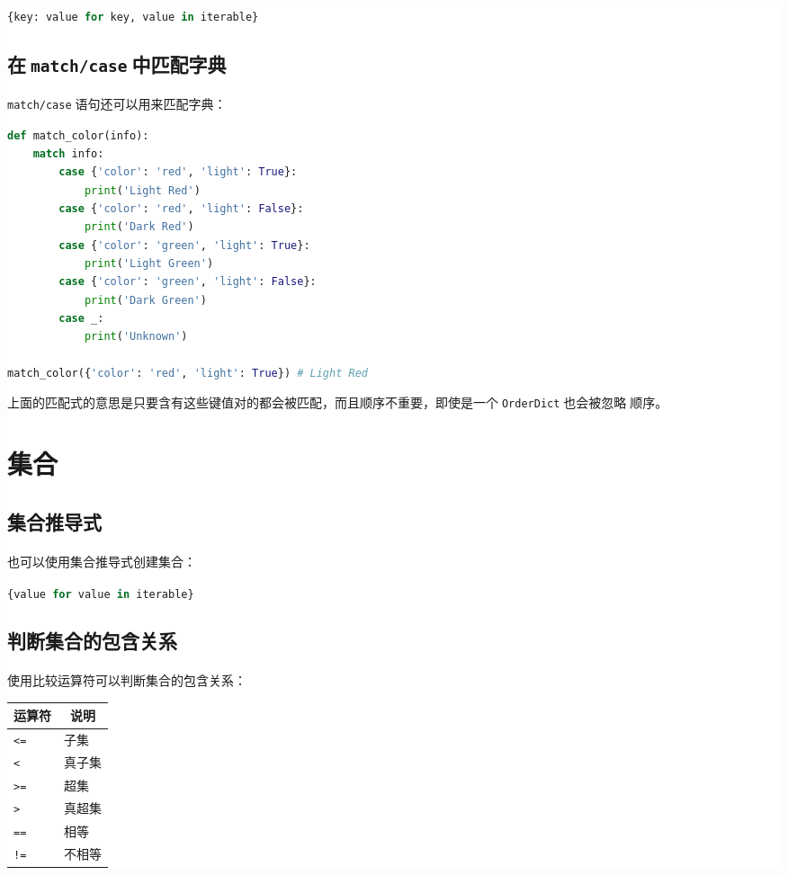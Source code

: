 ```python
{key: value for key, value in iterable}
```

## 在 `match/case` 中匹配字典
`match/case` 语句还可以用来匹配字典：

```python
def match_color(info):
    match info:
        case {'color': 'red', 'light': True}:
            print('Light Red')
        case {'color': 'red', 'light': False}:
            print('Dark Red')
        case {'color': 'green', 'light': True}:
            print('Light Green')
        case {'color': 'green', 'light': False}:
            print('Dark Green')
        case _:
            print('Unknown')

match_color({'color': 'red', 'light': True}) # Light Red
```

上面的匹配式的意思是只要含有这些键值对的都会被匹配，而且顺序不重要，即使是一个 `OrderDict` 也会被忽略
顺序。

# 集合
## 集合推导式
也可以使用集合推导式创建集合：

```python
{value for value in iterable}
```

## 判断集合的包含关系
使用比较运算符可以判断集合的包含关系：

| 运算符 | 说明 |
| --- | --- |
| `<=` | 子集 |
| `<` | 真子集 |
| `>=` | 超集 |
| `>` | 真超集 |
| `==` | 相等 |
| `!=` | 不相等 |
